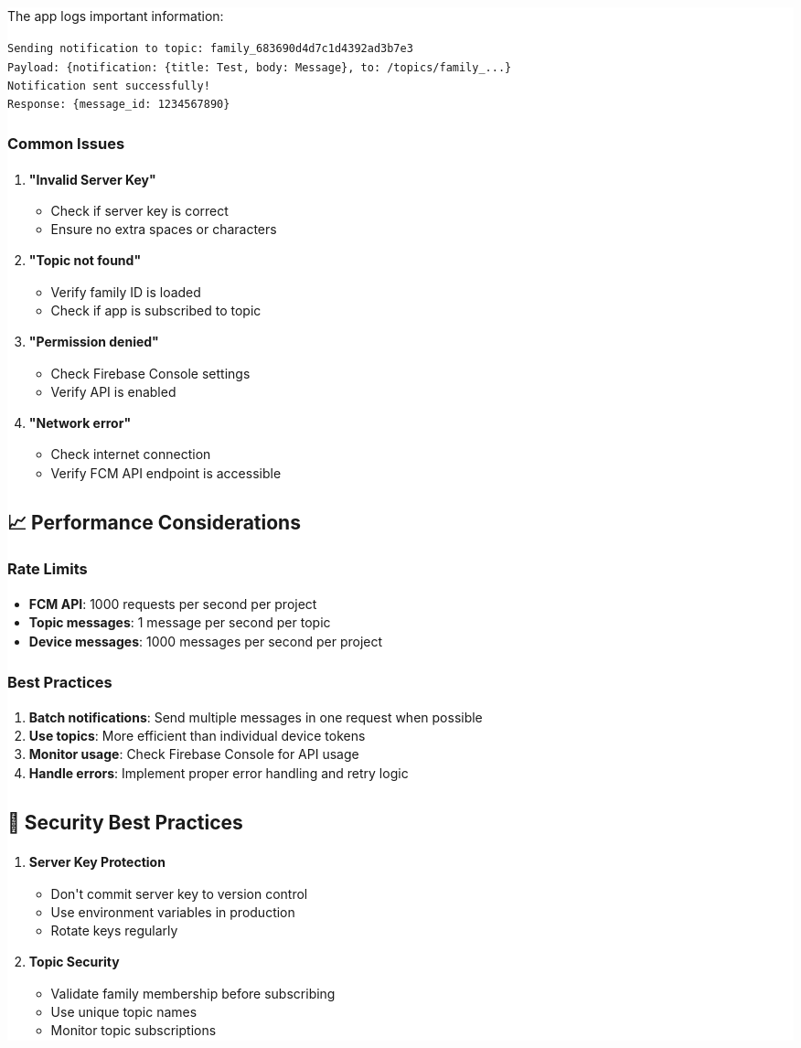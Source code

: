 The app logs important information:

```
Sending notification to topic: family_683690d4d7c1d4392ad3b7e3
Payload: {notification: {title: Test, body: Message}, to: /topics/family_...}
Notification sent successfully!
Response: {message_id: 1234567890}
```

### Common Issues

1. **"Invalid Server Key"**
   - Check if server key is correct
   - Ensure no extra spaces or characters

2. **"Topic not found"**
   - Verify family ID is loaded
   - Check if app is subscribed to topic

3. **"Permission denied"**
   - Check Firebase Console settings
   - Verify API is enabled

4. **"Network error"**
   - Check internet connection
   - Verify FCM API endpoint is accessible

## 📈 Performance Considerations

### Rate Limits

- **FCM API**: 1000 requests per second per project
- **Topic messages**: 1 message per second per topic
- **Device messages**: 1000 messages per second per project

### Best Practices

1. **Batch notifications**: Send multiple messages in one request when possible
2. **Use topics**: More efficient than individual device tokens
3. **Monitor usage**: Check Firebase Console for API usage
4. **Handle errors**: Implement proper error handling and retry logic

## 🔐 Security Best Practices

1. **Server Key Protection**
   - Don't commit server key to version control
   - Use environment variables in production
   - Rotate keys regularly

2. **Topic Security**
   - Validate family membership before subscribing
   - Use unique topic names
   - Monitor topic subscriptions
